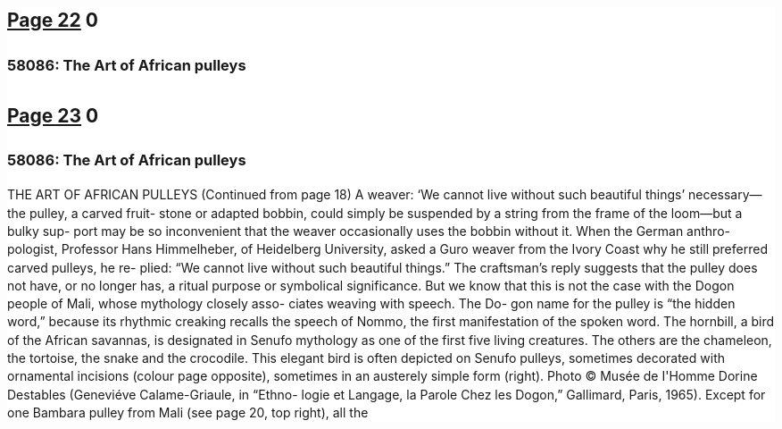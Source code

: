  
 
 

## [Page 22](https://demo.humlab.umu.se/courier/058067engo.pdf#page=22) 0

### 58086: The Art of African pulleys

 

## [Page 23](https://demo.humlab.umu.se/courier/058067engo.pdf#page=23) 0

### 58086: The Art of African pulleys

THE ART OF AFRICAN PULLEYS (Continued from page 18) 
A weaver: ‘We cannot live without such beautiful things’ 
necessary—the pulley, a carved fruit- 
stone or adapted bobbin, could simply 
be suspended by a string from the 
frame of the loom—but a bulky sup- 
port may be so inconvenient that the 
weaver occasionally uses the bobbin 
without it. When the German anthro- 
pologist, Professor Hans Himmelheber, 
of Heidelberg University, asked a Guro 
weaver from the Ivory Coast why he 
still preferred carved pulleys, he re- 
plied: “We cannot live without such 
beautiful things.” 
The craftsman’s reply suggests that 
the pulley does not have, or no longer 
has, a ritual purpose or symbolical 
significance. But we know that this 
is not the case with the Dogon people 
of Mali, whose mythology closely asso- 
ciates weaving with speech. The Do- 
gon name for the pulley is “the hidden 
word,” because its rhythmic creaking 
recalls the speech of Nommo, the first 
manifestation of the spoken word. 
The hornbill, a bird of the 
African savannas, is 
designated in Senufo 
mythology as one of the 
first five living creatures. 
The others are the 
chameleon, the tortoise, the 
snake and the crocodile. 
This elegant bird is often 
depicted on Senufo pulleys, 
sometimes decorated with 
ornamental incisions (colour 
page opposite), sometimes 
in an austerely simple 
form (right). 
Photo © Musée de I'Homme 
Dorine Destables 
(Geneviéve Calame-Griaule, in “Ethno- 
logie et Langage, la Parole Chez les 
Dogon,” Gallimard, Paris, 1965). 
Except for one Bambara pulley from 
Mali (see page 20, top right), all the 
